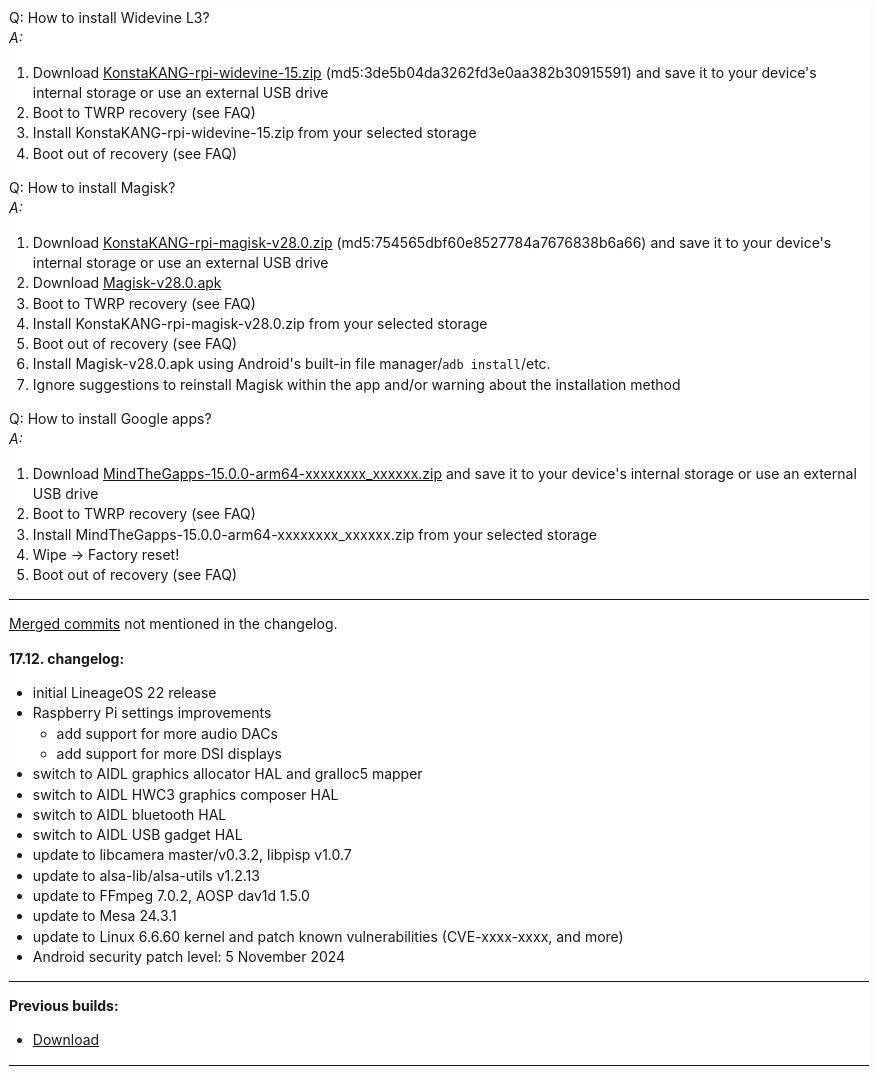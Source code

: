 Q: How to install Widevine L3?  
*A:*

1. Download [KonstaKANG-rpi-widevine-15.zip](https://app.filen.io/#/d/46c3e9e7-a0d0-4248-aa2e-9a7646e77176%233yBNf8wSfI4HOrrdK8APuC2eF4Mjz3A3) (md5:3de5b04da3262fd3e0aa382b30915591) and save it to your device's internal storage or use an external USB drive
2. Boot to TWRP recovery (see FAQ)
3. Install KonstaKANG-rpi-widevine-15.zip from your selected storage
4. Boot out of recovery (see FAQ)

Q: How to install Magisk?  
*A:*

1. Download [KonstaKANG-rpi-magisk-v28.0.zip](https://app.filen.io/#/d/d74dc693-9ee2-40ee-9fa4-5a8849e775c8%238apHUATWC2xwkdPII1gnayb8zcoO0bde) (md5:754565dbf60e8527784a7676838b6a66) and save it to your device's internal storage or use an external USB drive
2. Download [Magisk-v28.0.apk](https://github.com/topjohnwu/Magisk/releases/tag/v28.0)
3. Boot to TWRP recovery (see FAQ)
4. Install KonstaKANG-rpi-magisk-v28.0.zip from your selected storage
5. Boot out of recovery (see FAQ)
6. Install Magisk-v28.0.apk using Android's built-in file manager/```adb install```/etc.
7. Ignore suggestions to reinstall Magisk within the app and/or warning about the installation method

Q: How to install Google apps?  
*A:*

1. Download [MindTheGapps-15.0.0-arm64-xxxxxxxx_xxxxxx.zip](https://github.com/MindTheGapps/15.0.0-arm64/releases/latest) and save it to your device's internal storage or use an external USB drive
2. Boot to TWRP recovery (see FAQ)
3. Install MindTheGapps-15.0.0-arm64-xxxxxxxx_xxxxxx.zip from your selected storage
4. Wipe -> Factory reset!
5. Boot out of recovery (see FAQ)

----


[Merged commits](https://review.lineageos.org/#/q/status:merged+branch:lineage-22.0+-project:%255E.*device.*+-project:%255E.*kernel.*) not mentioned in the changelog.

**17.12. changelog:**

- initial LineageOS 22 release
- Raspberry Pi settings improvements
  - add support for more audio DACs
  - add support for more DSI displays
- switch to AIDL graphics allocator HAL and gralloc5 mapper
- switch to AIDL HWC3 graphics composer HAL
- switch to AIDL bluetooth HAL
- switch to AIDL USB gadget HAL
- update to libcamera master/v0.3.2, libpisp v1.0.7
- update to alsa-lib/alsa-utils v1.2.13
- update to FFmpeg 7.0.2, AOSP dav1d 1.5.0
- update to Mesa 24.3.1
- update to Linux 6.6.60 kernel and patch known vulnerabilities (CVE-xxxx-xxxx, and more)
- Android security patch level: 5 November 2024

----

**Previous builds:**

- [Download](https://app.filen.io/#/f/e29905db-0904-4e4c-8442-11690f842871%235lrELVyuygfsucrgeLg5DxfQNDqrPVnO)

----
